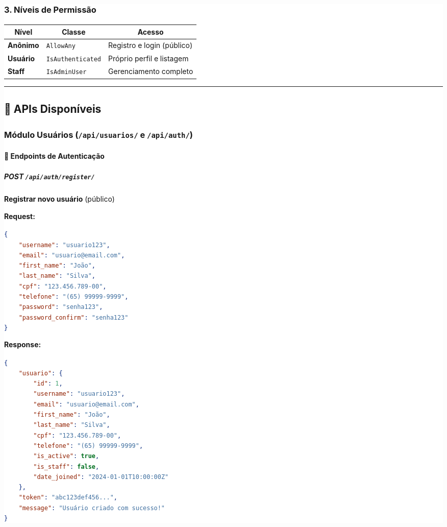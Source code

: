 ### **3. Níveis de Permissão**

| Nível | Classe | Acesso |
|-------|--------|--------|
| **Anônimo** | `AllowAny` | Registro e login (público) |
| **Usuário** | `IsAuthenticated` | Próprio perfil e listagem |
| **Staff** | `IsAdminUser` | Gerenciamento completo |

---

## 🚀 APIs Disponíveis

### **Módulo Usuários (`/api/usuarios/` e `/api/auth/`)**

#### **🔑 Endpoints de Autenticação**

##### **POST** `/api/auth/register/`
**Registrar novo usuário** (público)

**Request:**
```json
{
    "username": "usuario123",
    "email": "usuario@email.com",
    "first_name": "João",
    "last_name": "Silva",
    "cpf": "123.456.789-00",
    "telefone": "(65) 99999-9999",
    "password": "senha123",
    "password_confirm": "senha123"
}
```

**Response:**
```json
{
    "usuario": {
        "id": 1,
        "username": "usuario123",
        "email": "usuario@email.com",
        "first_name": "João",
        "last_name": "Silva",
        "cpf": "123.456.789-00",
        "telefone": "(65) 99999-9999",
        "is_active": true,
        "is_staff": false,
        "date_joined": "2024-01-01T10:00:00Z"
    },
    "token": "abc123def456...",
    "message": "Usuário criado com sucesso!"
}
```

